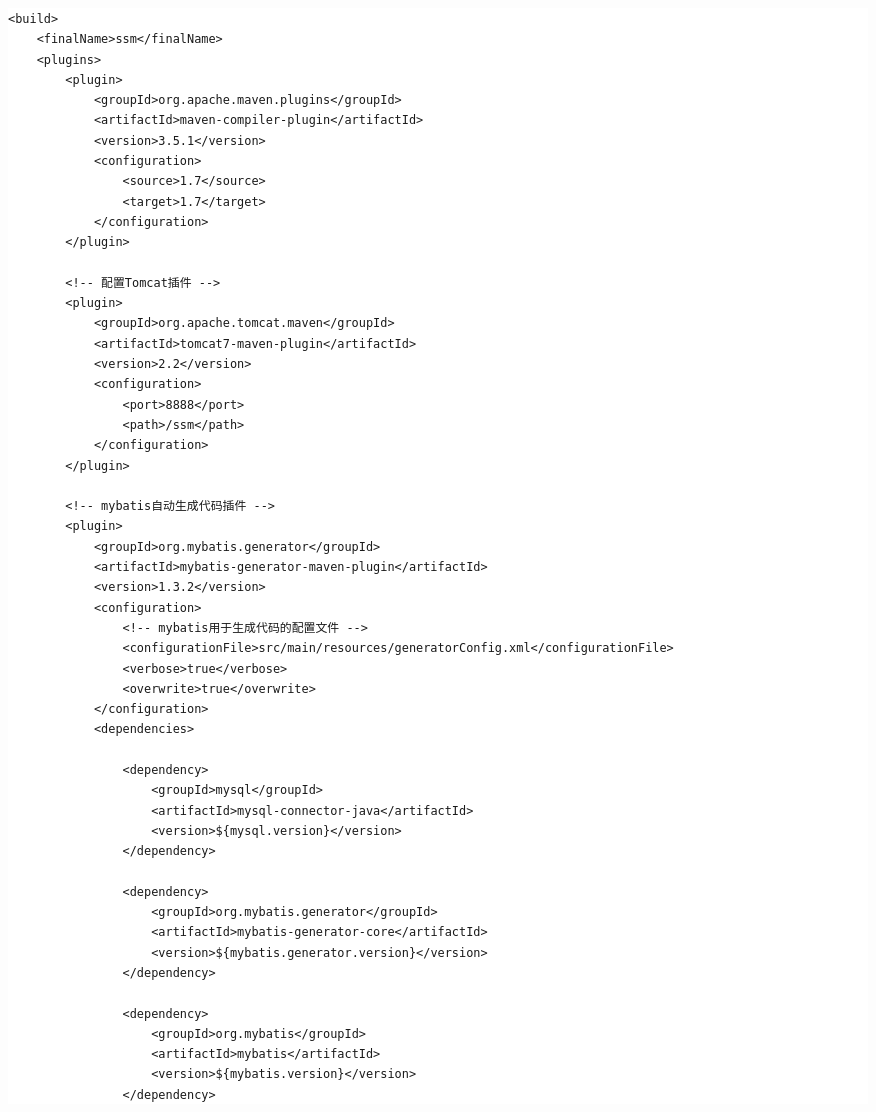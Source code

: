 	<build>
		<finalName>ssm</finalName>
		<plugins>
			<plugin>
				<groupId>org.apache.maven.plugins</groupId>
				<artifactId>maven-compiler-plugin</artifactId>
				<version>3.5.1</version>
				<configuration>
					<source>1.7</source>
					<target>1.7</target>
				</configuration>
			</plugin>

			<!-- 配置Tomcat插件 -->
			<plugin>
				<groupId>org.apache.tomcat.maven</groupId>
				<artifactId>tomcat7-maven-plugin</artifactId>
				<version>2.2</version>
				<configuration>
					<port>8888</port>
					<path>/ssm</path>
				</configuration>
			</plugin>

			<!-- mybatis自动生成代码插件 -->
			<plugin>
				<groupId>org.mybatis.generator</groupId>
				<artifactId>mybatis-generator-maven-plugin</artifactId>
				<version>1.3.2</version>
				<configuration>
					<!-- mybatis用于生成代码的配置文件 -->
					<configurationFile>src/main/resources/generatorConfig.xml</configurationFile>
					<verbose>true</verbose>
					<overwrite>true</overwrite>
				</configuration>
				<dependencies>

					<dependency>
						<groupId>mysql</groupId>
						<artifactId>mysql-connector-java</artifactId>
						<version>${mysql.version}</version>
					</dependency>

					<dependency>
						<groupId>org.mybatis.generator</groupId>
						<artifactId>mybatis-generator-core</artifactId>
						<version>${mybatis.generator.version}</version>
					</dependency>

					<dependency>
						<groupId>org.mybatis</groupId>
						<artifactId>mybatis</artifactId>
						<version>${mybatis.version}</version>
					</dependency>
